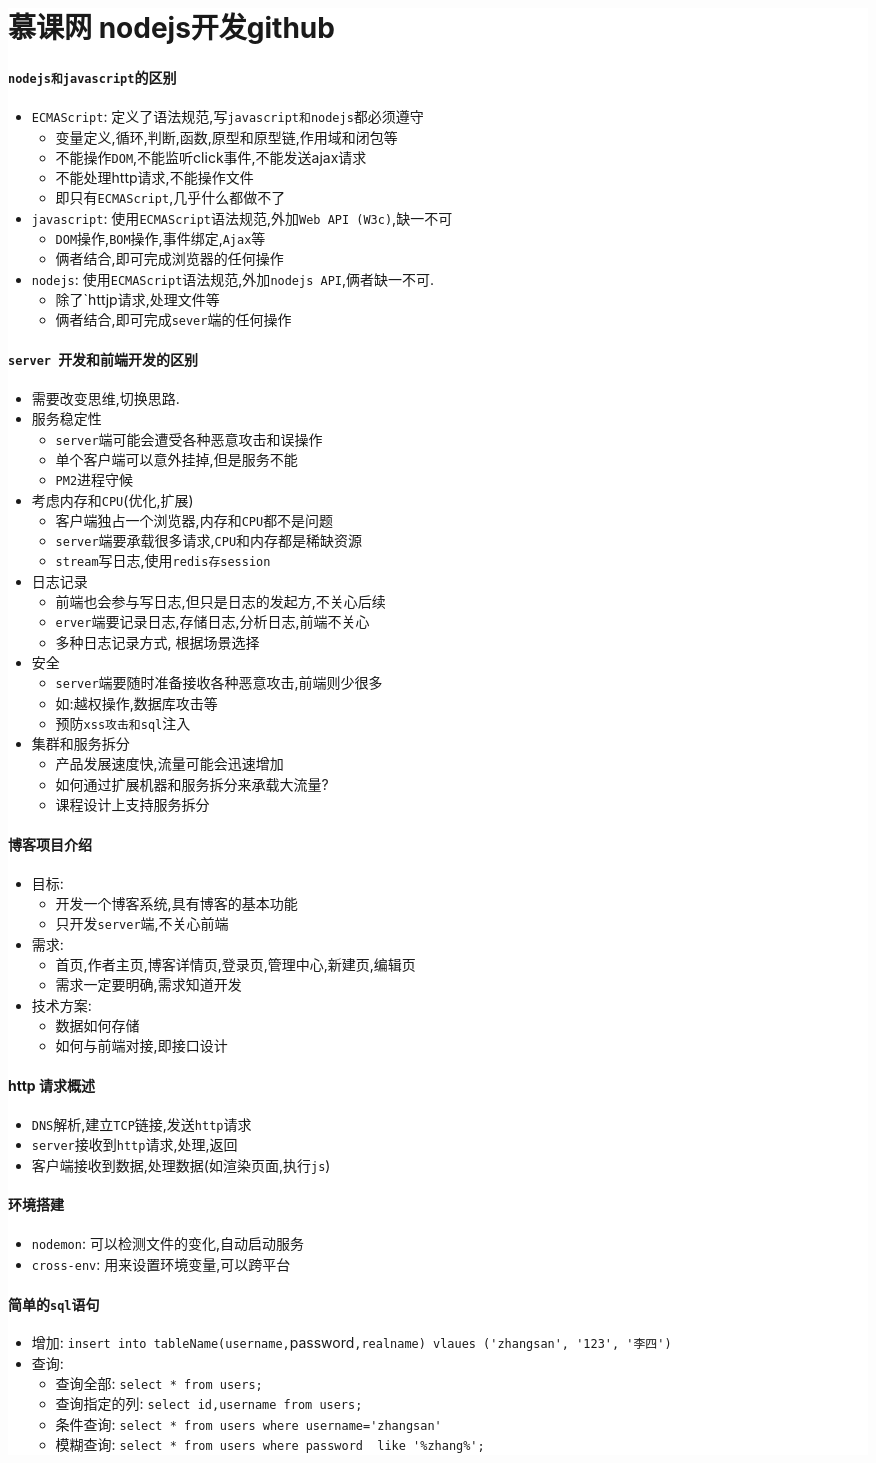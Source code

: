 # 慕课网 nodejs开发github
####  `nodejs和javascript`的区别
* `ECMAScript`: 定义了语法规范,写`javascript和nodejs`都必须遵守
	* 变量定义,循环,判断,函数,原型和原型链,作用域和闭包等
	* 不能操作`DOM`,不能监听click事件,不能发送ajax请求
	* 不能处理http请求,不能操作文件
	* 即只有`ECMAScript`,几乎什么都做不了
* `javascript`: 使用`ECMAScript`语法规范,外加`Web API (W3c)`,缺一不可
	* `DOM`操作,`BOM`操作,事件绑定,`Ajax`等
	* 俩者结合,即可完成浏览器的任何操作
* `nodejs`: 使用`ECMAScript`语法规范,外加`nodejs API`,俩者缺一不可.
	* 除了`httjp请求,处理文件等
	* 俩者结合,即可完成`sever`端的任何操作
	
#### `server `开发和前端开发的区别
* 需要改变思维,切换思路.
* 服务稳定性
	* `server`端可能会遭受各种恶意攻击和误操作
	* 单个客户端可以意外挂掉,但是服务不能
	* `PM2`进程守候
* 考虑内存和`CPU`(优化,扩展)
	* 客户端独占一个浏览器,内存和`CPU`都不是问题
	* `server`端要承载很多请求,`CPU`和内存都是稀缺资源
	* `stream`写日志,使用`redis存session`
* 日志记录
	* 前端也会参与写日志,但只是日志的发起方,不关心后续
	* `erver`端要记录日志,存储日志,分析日志,前端不关心
	* 多种日志记录方式, 根据场景选择
* 安全
	* `server`端要随时准备接收各种恶意攻击,前端则少很多
	* 如:越权操作,数据库攻击等
	* 预防`xss攻击和sql`注入
* 集群和服务拆分
	* 产品发展速度快,流量可能会迅速增加
	* 如何通过扩展机器和服务拆分来承载大流量?
	* 课程设计上支持服务拆分
#### 博客项目介绍
* 目标: 
	* 开发一个博客系统,具有博客的基本功能
	* 只开发`server`端,不关心前端
* 需求:
	* 首页,作者主页,博客详情页,登录页,管理中心,新建页,编辑页
	*  需求一定要明确,需求知道开发
* 技术方案: 
	* 数据如何存储
	* 如何与前端对接,即接口设计
#### http 请求概述
* `DNS`解析,建立`TCP`链接,发送`http`请求
* `server`接收到`http`请求,处理,返回
* 客户端接收到数据,处理数据(如渲染页面,执行`js`)
#### 环境搭建
* `nodemon`: 可以检测文件的变化,自动启动服务
* `cross-env`: 用来设置环境变量,可以跨平台
#### 简单的`sql`语句
* 增加: `insert into tableName(username,`password`,realname) vlaues ('zhangsan', '123', '李四')`
* 查询:
	* 查询全部: `select * from users;`
	* 查询指定的列: `select id,username from users;`
	* 条件查询: `select * from users where username='zhangsan'`
	* 模糊查询: `select * from users where password  like '%zhang%';`
